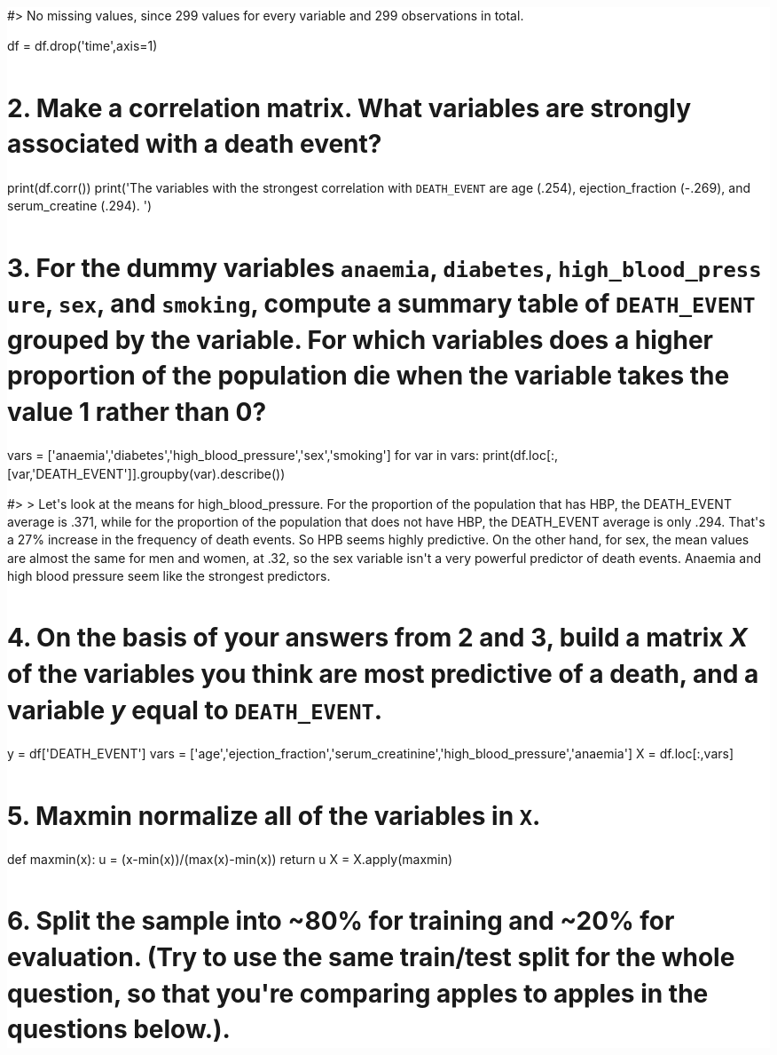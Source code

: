 #> No missing values, since 299 values for every variable and 299 observations in total.

df = df.drop('time',axis=1)

# 2. Make a correlation matrix. What variables are strongly associated with a death event?
print(df.corr())
print('The variables with the strongest correlation with `DEATH_EVENT` are age (.254), ejection_fraction (-.269), and serum_creatine (.294). ')

# 3. For the dummy variables `anaemia`, `diabetes`, `high_blood_pressure`, `sex`, and `smoking`, compute a summary table of `DEATH_EVENT` grouped by the variable. For which variables does a higher proportion of the population die when the variable takes the value 1 rather than 0?
vars = ['anaemia','diabetes','high_blood_pressure','sex','smoking']
for var in vars:
    print(df.loc[:,[var,'DEATH_EVENT']].groupby(var).describe())
    
#> > Let's look at the means for high_blood_pressure. For the proportion of the population that has HBP, the DEATH_EVENT average is .371, while for the proportion of the population that does not have HBP, the DEATH_EVENT average is only .294. That's a 27% increase in the frequency of death events. So HPB seems highly predictive. On the other hand, for sex, the mean values are almost the same for men and women, at .32, so the sex variable isn't a very powerful predictor of death events. Anaemia and high blood pressure seem like the strongest predictors.



# 4. On the basis of your answers from 2 and 3, build a matrix $X$ of the variables you think are most predictive of a death, and a variable $y$ equal to `DEATH_EVENT`.

y = df['DEATH_EVENT']
vars = ['age','ejection_fraction','serum_creatinine','high_blood_pressure','anaemia']
X = df.loc[:,vars]

# 5. Maxmin normalize all of the variables in `X`.

def maxmin(x):
    u = (x-min(x))/(max(x)-min(x))
    return u
X = X.apply(maxmin)

# 6. Split the sample into ~80% for training and ~20% for evaluation. (Try to use the same train/test split for the whole question, so that you're comparing apples to apples in the questions below.).
